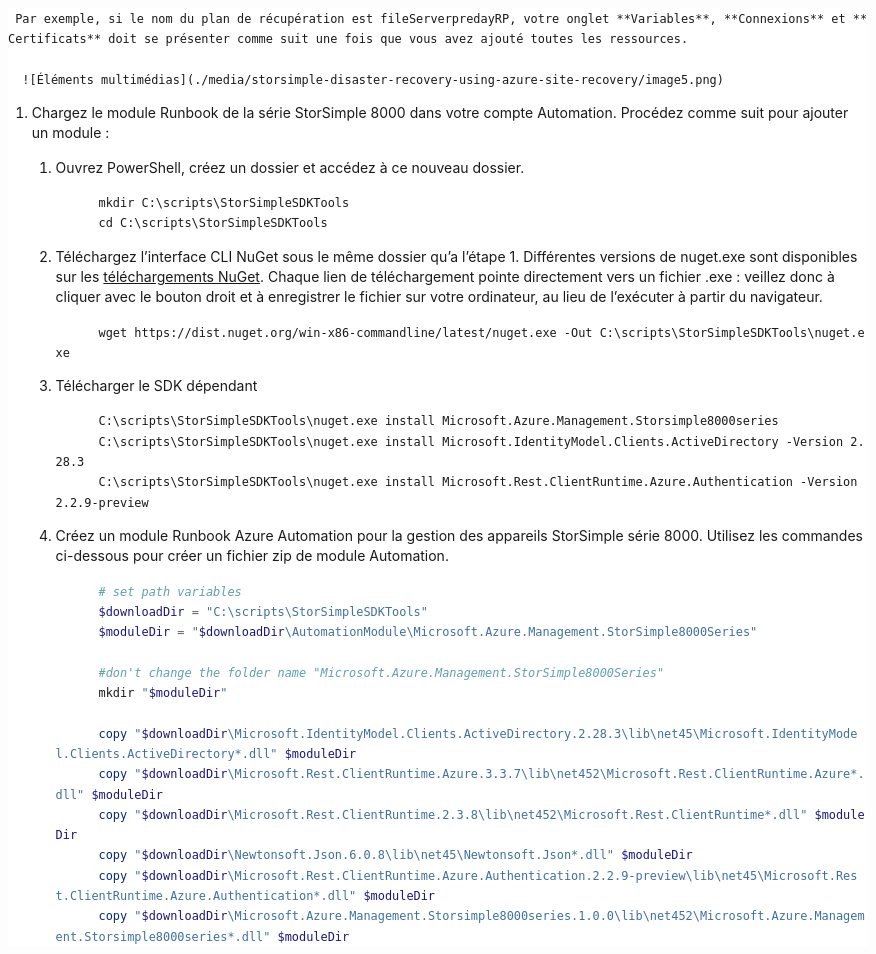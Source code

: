      Par exemple, si le nom du plan de récupération est fileServerpredayRP, votre onglet **Variables**, **Connexions** et **Certificats** doit se présenter comme suit une fois que vous avez ajouté toutes les ressources.

      ![Éléments multimédias](./media/storsimple-disaster-recovery-using-azure-site-recovery/image5.png)

1. Chargez le module Runbook de la série StorSimple 8000 dans votre compte Automation. Procédez comme suit pour ajouter un module :
   
   1. Ouvrez PowerShell, créez un dossier et accédez à ce nouveau dossier.
      
      ```
            mkdir C:\scripts\StorSimpleSDKTools
            cd C:\scripts\StorSimpleSDKTools
      ```
   1. Téléchargez l’interface CLI NuGet sous le même dossier qu’a l’étape 1.
      Différentes versions de nuget.exe sont disponibles sur les [téléchargements NuGet](https://www.nuget.org/downloads). Chaque lien de téléchargement pointe directement vers un fichier .exe : veillez donc à cliquer avec le bouton droit et à enregistrer le fichier sur votre ordinateur, au lieu de l’exécuter à partir du navigateur.
      
      ```
            wget https://dist.nuget.org/win-x86-commandline/latest/nuget.exe -Out C:\scripts\StorSimpleSDKTools\nuget.exe
      ```
      
   1. Télécharger le SDK dépendant
      
      ```
            C:\scripts\StorSimpleSDKTools\nuget.exe install Microsoft.Azure.Management.Storsimple8000series
            C:\scripts\StorSimpleSDKTools\nuget.exe install Microsoft.IdentityModel.Clients.ActiveDirectory -Version 2.28.3
            C:\scripts\StorSimpleSDKTools\nuget.exe install Microsoft.Rest.ClientRuntime.Azure.Authentication -Version 2.2.9-preview
      ```
      
   1. Créez un module Runbook Azure Automation pour la gestion des appareils StorSimple série 8000. Utilisez les commandes ci-dessous pour créer un fichier zip de module Automation.
         
      ```powershell
            # set path variables
            $downloadDir = "C:\scripts\StorSimpleSDKTools"
            $moduleDir = "$downloadDir\AutomationModule\Microsoft.Azure.Management.StorSimple8000Series"

            #don't change the folder name "Microsoft.Azure.Management.StorSimple8000Series"
            mkdir "$moduleDir"

            copy "$downloadDir\Microsoft.IdentityModel.Clients.ActiveDirectory.2.28.3\lib\net45\Microsoft.IdentityModel.Clients.ActiveDirectory*.dll" $moduleDir
            copy "$downloadDir\Microsoft.Rest.ClientRuntime.Azure.3.3.7\lib\net452\Microsoft.Rest.ClientRuntime.Azure*.dll" $moduleDir
            copy "$downloadDir\Microsoft.Rest.ClientRuntime.2.3.8\lib\net452\Microsoft.Rest.ClientRuntime*.dll" $moduleDir
            copy "$downloadDir\Newtonsoft.Json.6.0.8\lib\net45\Newtonsoft.Json*.dll" $moduleDir
            copy "$downloadDir\Microsoft.Rest.ClientRuntime.Azure.Authentication.2.2.9-preview\lib\net45\Microsoft.Rest.ClientRuntime.Azure.Authentication*.dll" $moduleDir
            copy "$downloadDir\Microsoft.Azure.Management.Storsimple8000series.1.0.0\lib\net452\Microsoft.Azure.Management.Storsimple8000series*.dll" $moduleDir
